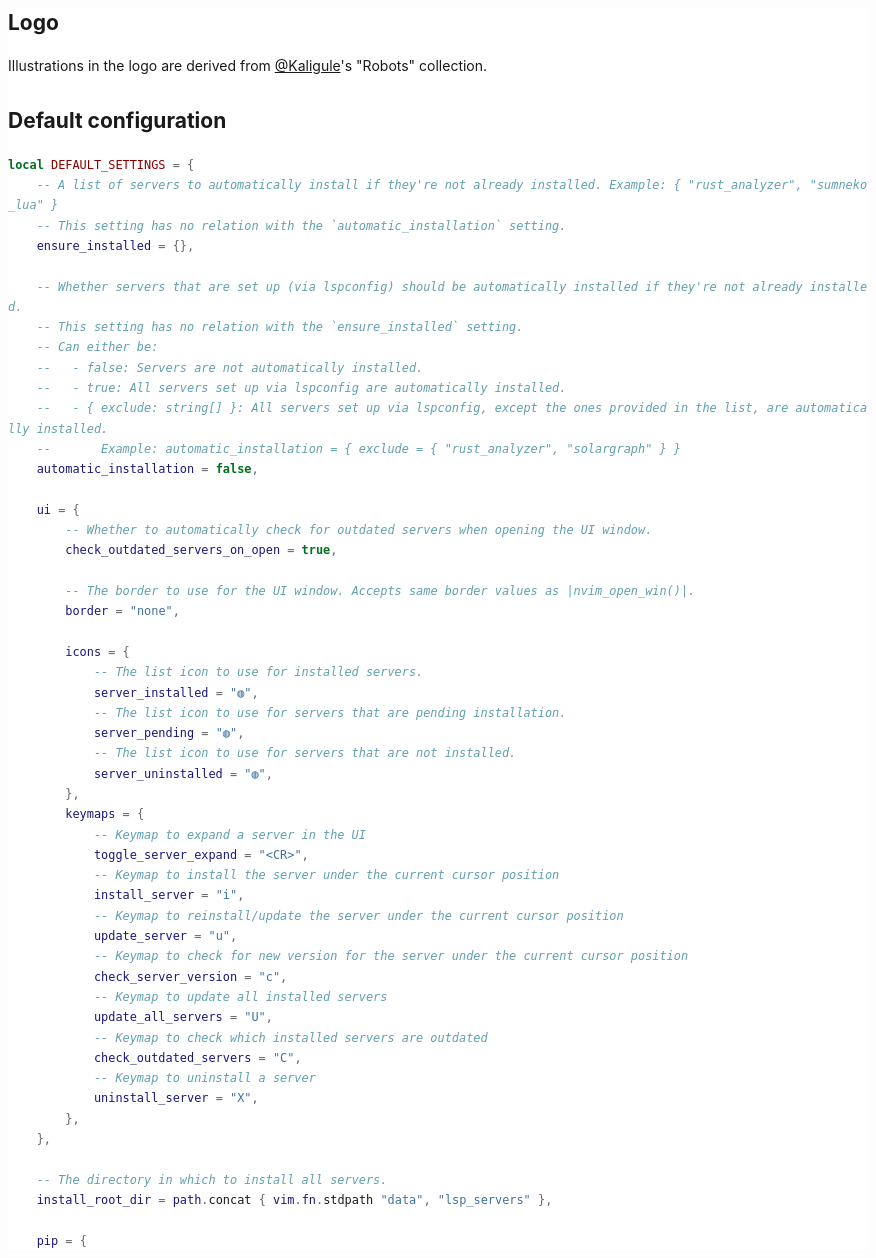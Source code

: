 [arduino]: ./lua/nvim-lsp-installer/servers/arduino_language_server/README.md
[eslint]: ./lua/nvim-lsp-installer/servers/eslint/README.md
[jdtls]: ./lua/nvim-lsp-installer/servers/jdtls/README.md
[julials]: ./lua/nvim-lsp-installer/servers/julials/README.md
[omnisharp]: ./lua/nvim-lsp-installer/servers/omnisharp/README.md
[pylsp]: ./lua/nvim-lsp-installer/servers/pylsp/README.md
[tflint]: ./lua/nvim-lsp-installer/servers/tflint/README.md

## Logo

Illustrations in the logo are derived from [@Kaligule](https://schauderbasis.de/)'s "Robots" collection.

## Default configuration

```lua
local DEFAULT_SETTINGS = {
    -- A list of servers to automatically install if they're not already installed. Example: { "rust_analyzer", "sumneko_lua" }
    -- This setting has no relation with the `automatic_installation` setting.
    ensure_installed = {},

    -- Whether servers that are set up (via lspconfig) should be automatically installed if they're not already installed.
    -- This setting has no relation with the `ensure_installed` setting.
    -- Can either be:
    --   - false: Servers are not automatically installed.
    --   - true: All servers set up via lspconfig are automatically installed.
    --   - { exclude: string[] }: All servers set up via lspconfig, except the ones provided in the list, are automatically installed.
    --       Example: automatic_installation = { exclude = { "rust_analyzer", "solargraph" } }
    automatic_installation = false,

    ui = {
        -- Whether to automatically check for outdated servers when opening the UI window.
        check_outdated_servers_on_open = true,

        -- The border to use for the UI window. Accepts same border values as |nvim_open_win()|.
        border = "none",

        icons = {
            -- The list icon to use for installed servers.
            server_installed = "◍",
            -- The list icon to use for servers that are pending installation.
            server_pending = "◍",
            -- The list icon to use for servers that are not installed.
            server_uninstalled = "◍",
        },
        keymaps = {
            -- Keymap to expand a server in the UI
            toggle_server_expand = "<CR>",
            -- Keymap to install the server under the current cursor position
            install_server = "i",
            -- Keymap to reinstall/update the server under the current cursor position
            update_server = "u",
            -- Keymap to check for new version for the server under the current cursor position
            check_server_version = "c",
            -- Keymap to update all installed servers
            update_all_servers = "U",
            -- Keymap to check which installed servers are outdated
            check_outdated_servers = "C",
            -- Keymap to uninstall a server
            uninstall_server = "X",
        },
    },

    -- The directory in which to install all servers.
    install_root_dir = path.concat { vim.fn.stdpath "data", "lsp_servers" },

    pip = {
```

[7zip]: https://www.7-zip.org/
[archiver]: https://github.com/mholt/archiver
[peazip]: https://peazip.github.io/
[winzip]: https://www.winzip.com/
[winrar]: https://www.win-rar.com/